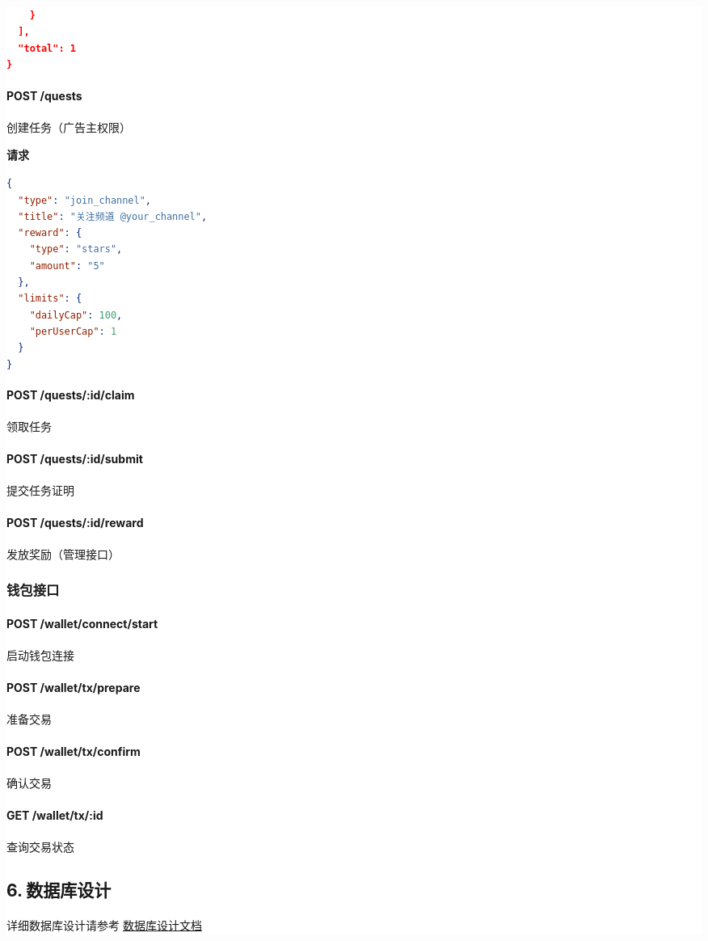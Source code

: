 ```json
    }
  ],
  "total": 1
}
```

#### POST /quests
创建任务（广告主权限）

**请求**
```json
{
  "type": "join_channel",
  "title": "关注频道 @your_channel",
  "reward": {
    "type": "stars",
    "amount": "5"
  },
  "limits": {
    "dailyCap": 100,
    "perUserCap": 1
  }
}
```

#### POST /quests/:id/claim
领取任务

#### POST /quests/:id/submit
提交任务证明

#### POST /quests/:id/reward
发放奖励（管理接口）

### 钱包接口

#### POST /wallet/connect/start
启动钱包连接

#### POST /wallet/tx/prepare
准备交易

#### POST /wallet/tx/confirm
确认交易

#### GET /wallet/tx/:id
查询交易状态

## 6. 数据库设计

详细数据库设计请参考 [数据库设计文档](questwall-db-design.md)
